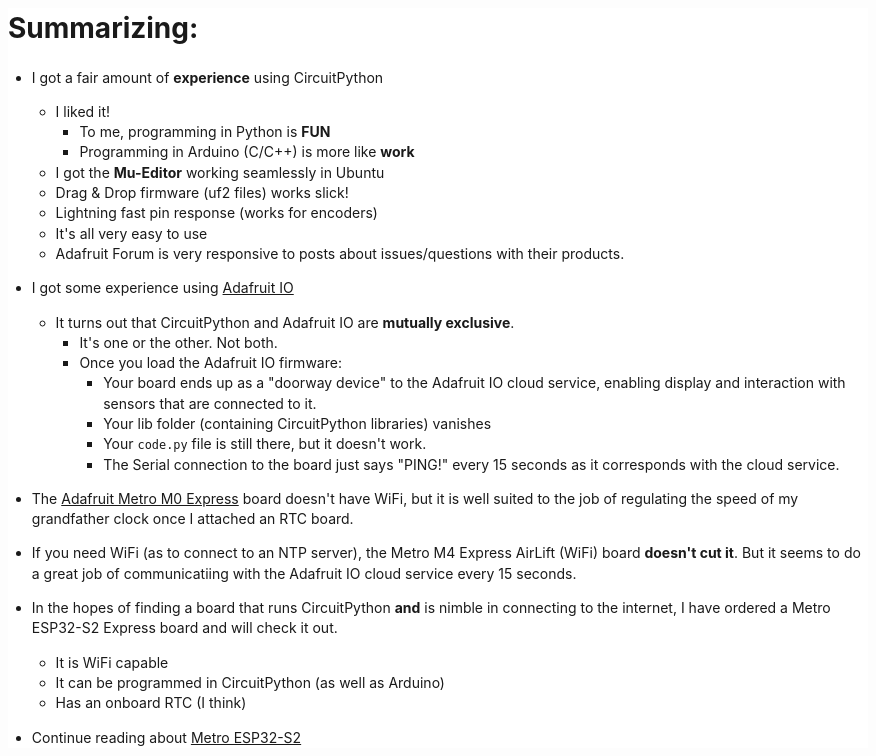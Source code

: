 # Summarizing:
* I got a fair amount of **experience** using CircuitPython
    * I liked it!
        * To me, programming in Python is **FUN**
        * Programming in Arduino (C/C++) is more like **work**
    * I got the **Mu-Editor** working seamlessly in Ubuntu
    * Drag & Drop firmware (uf2 files) works slick!
    * Lightning fast pin response (works for encoders)
    * It's all very easy to use
    * Adafruit Forum is very responsive to posts about issues/questions with their products.
* I got some experience using [Adafruit IO](https://learn.adafruit.com/welcome-to-adafruit-io)
    * It turns out that CircuitPython and Adafruit IO are **mutually exclusive**.
        * It's one or the other. Not both.
        * Once you load the Adafruit IO firmware: 
            * Your board ends up as a "doorway device" to the Adafruit IO cloud service, enabling display and interaction with sensors that are connected to it.
            * Your lib folder (containing CircuitPython libraries) vanishes
            * Your `code.py` file is still there, but it doesn't work.
            * The Serial connection to the board just says "PING!" every 15 seconds as it corresponds with the cloud service.
* The [Adafruit Metro M0 Express](https://learn.adafruit.com/adafruit-metro-m0-express/overview) board doesn't have WiFi, but it is well suited to the job of regulating the speed of my grandfather clock once I attached an RTC board.
* If you need WiFi (as to connect to an NTP server), the Metro M4 Express AirLift (WiFi) board **doesn't cut it**. But it seems to do a great job of communicatiing with the Adafruit IO cloud service every 15 seconds.
* In the hopes of finding a board that runs CircuitPython **and** is nimble in connecting to the internet, I have ordered a Metro ESP32-S2 Express board and will check it out.
    * It is WiFi capable
    * It can be programmed in CircuitPython (as well as Arduino)
    * Has an onboard RTC (I think)

* Continue reading about <a href="ESP32-S2.md" target="_blank">Metro ESP32-S2</a>
